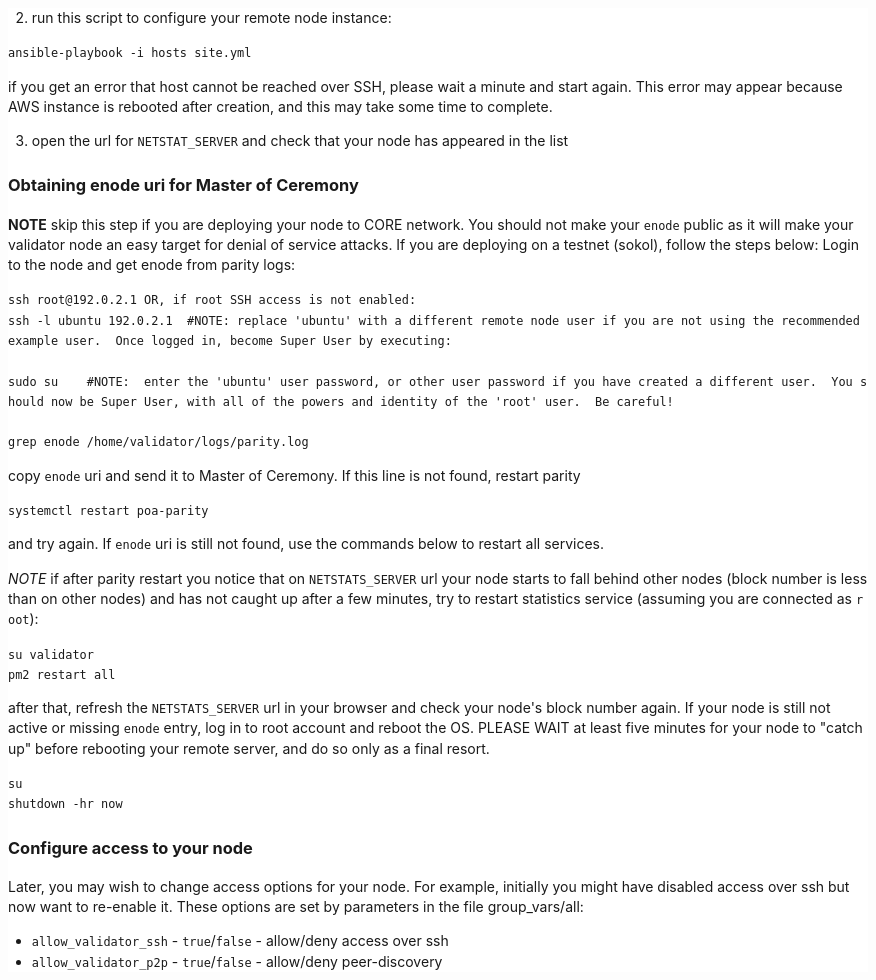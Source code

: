 2. run this script to configure your remote node instance:
```
ansible-playbook -i hosts site.yml
```
if you get an error that host cannot be reached over SSH, please wait a minute and start again. This error may appear because AWS instance is rebooted after creation, and this may take some time to complete.

3. open the url for `NETSTAT_SERVER` and check that your node has appeared in the list

### Obtaining enode uri for Master of Ceremony
**NOTE** skip this step if you are deploying your node to CORE network. You should not make your `enode` public as it will make your validator node an easy target for denial of service attacks.
If you are deploying on a testnet (sokol), follow the steps below:
Login to the node and get enode from parity logs:
```
ssh root@192.0.2.1 OR, if root SSH access is not enabled:
ssh -l ubuntu 192.0.2.1  #NOTE: replace 'ubuntu' with a different remote node user if you are not using the recommended example user.  Once logged in, become Super User by executing:

sudo su    #NOTE:  enter the 'ubuntu' user password, or other user password if you have created a different user.  You should now be Super User, with all of the powers and identity of the 'root' user.  Be careful!

grep enode /home/validator/logs/parity.log
```
copy `enode` uri and send it to Master of Ceremony. If this line is not found, restart parity
```
systemctl restart poa-parity
```
and try again. If `enode` uri is still not found, use the commands below to restart all services.

_NOTE_ if after parity restart you notice that on `NETSTATS_SERVER` url your node starts to fall behind other nodes (block number is less than on other nodes) and has not caught up after a few minutes, try to restart statistics service (assuming you are connected as `root`):
```
su validator
pm2 restart all
```
after that, refresh the `NETSTATS_SERVER` url in your browser and check your node's block number again. If your node is still not active or missing `enode` entry, log in to root account and reboot the OS. PLEASE WAIT at least five minutes for your node to "catch up" before rebooting your remote server, and do so only as a final resort.
```
su
shutdown -hr now
```

### Configure access to your node
Later, you may wish to change access options for your node. For example, initially you might have disabled access over ssh but now want to re-enable it. These options are set by parameters in the file group_vars/all:
* `allow_validator_ssh` - `true`/`false` - allow/deny access over ssh
* `allow_validator_p2p` - `true`/`false` - allow/deny peer-discovery
